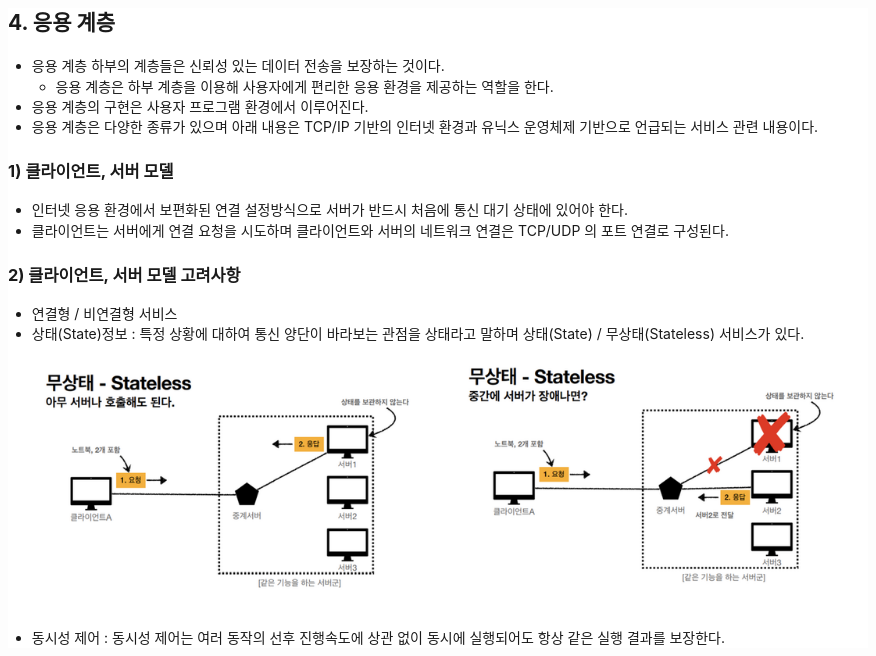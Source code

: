 ## 4. 응용 계층
- 응용 계층 하부의 계층들은 신뢰성 있는 데이터 전송을 보장하는 것이다.
  - 응용 계층은 하부 계층을 이용해 사용자에게 편리한 응용 환경을 제공하는 역할을 한다.
- 응용 계층의 구현은 사용자 프로그램 환경에서 이루어진다.
- 응용 계층은 다양한 종류가 있으며 아래 내용은 TCP/IP 기반의 인터넷 환경과 유닉스 운영체제 기반으로 언급되는 서비스 관련 내용이다.

### 1) 클라이언트, 서버 모델
- 인터넷 응용 환경에서 보편화된 연결 설정방식으로 서버가 반드시 처음에 통신 대기 상태에 있어야 한다.
- 클라이언트는 서버에게 연결 요청을 시도하며 클라이언트와 서버의 네트워크 연결은 TCP/UDP 의 포트 연결로 구성된다.

### 2) 클라이언트, 서버 모델 고려사항
- 연결형 / 비연결형 서비스
- 상태(State)정보 : 특정 상황에 대하여 통신 양단이 바라보는 관점을 상태라고 말하며 상태(State) / 무상태(Stateless) 서비스가 있다. 
<p align="center"><img src="./images/application_state.png" width="800"></p>

- 동시성 제어 : 동시성 제어는 여러 동작의 선후 진행속도에 상관 없이 동시에 실행되어도 항상 같은 실행 결과를 보장한다.
